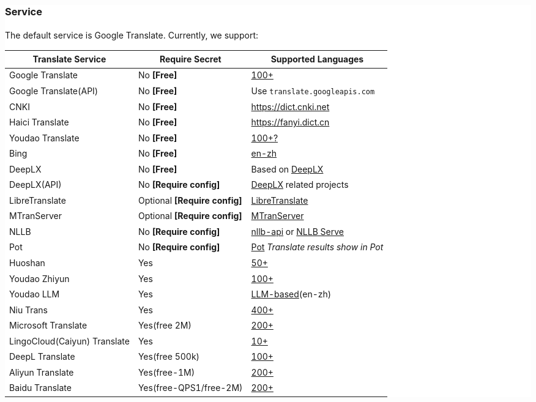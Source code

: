 ### Service

The default service is Google Translate. Currently, we support:

| Translate Service            | Require Secret                | Supported Languages                                                                                                                                                                        |
| ---------------------------- | ----------------------------- | ------------------------------------------------------------------------------------------------------------------------------------------------------------------------------------------ |
| Google Translate             | No **[Free]**                 | [100+](https://translate.google.com/about/languages/)                                                                                                                                      |
| Google Translate(API)        | No **[Free]**                 | Use `translate.googleapis.com`                                                                                                                                                             |
| CNKI                         | No **[Free]**                 | <https://dict.cnki.net>                                                                                                                                                                    |
| Haici Translate              | No **[Free]**                 | <https://fanyi.dict.cn>                                                                                                                                                                    |
| Youdao Translate             | No **[Free]**                 | [100+?](https://ai.youdao.com/DOCSIRMA/html/trans/api/wbfy/index.html)                                                                                                                     |
| Bing                         | No **[Free]**                 | [en-zh](https://learn.microsoft.com/en-us/azure/ai-services/translator/text-translation/reference/v3/reference)                                                                            |
| DeepLX                       | No **[Free]**                 | Based on [DeepLX](https://github.com/OwO-Network/DeepLX?tab=readme-ov-file)                                                                                                                |
| DeepLX(API)                  | No **[Require config]**       | [DeepLX](https://github.com/OwO-Network/DeepLX?tab=readme-ov-file) related projects                                                                                                        |
| LibreTranslate               | Optional **[Require config]** | [LibreTranslate](https://github.com/LibreTranslate/LibreTranslate)                                                                                                                         |
| MTranServer                  | Optional **[Require config]** | [MTranServer](https://github.com/xxnuo/MTranServer)                                                                                                                                        |
| NLLB                         | No **[Require config]**       | [nllb-api](https://github.com/winstxnhdw/nllb-api?tab=readme-ov-file#self-hosting) or [NLLB Serve](https://github.com/thammegowda/nllb-serve?tab=readme-ov-file#setup)                     |
| Pot                          | No **[Require config]**       | [Pot](https://github.com/pot-app/pot-desktop) _Translate results show in Pot_                                                                                                              |
| Huoshan                      | Yes                           | [50+](https://www.volcengine.com/docs/4640/127681)                                                                                                                                         |
| Youdao Zhiyun                | Yes                           | [100+](https://ai.youdao.com/DOCSIRMA/html/trans/api/wbfy/index.html)                                                                                                                      |
| Youdao LLM                   | Yes                           | [LLM-based](https://ai.youdao.com/DOCSIRMA/html/trans/api/dmxfy/index.html)(en-zh)                                                                                                         |
| Niu Trans                    | Yes                           | [400+](https://niutrans.com/documents/contents/trans_text#accessMode)                                                                                                                      |
| Microsoft Translate          | Yes(free 2M)                  | [200+](https://docs.microsoft.com/en-us/azure/cognitive-services/translator/language-support)                                                                                              |
| LingoCloud(Caiyun) Translate | Yes                           | [10+](https://docs.caiyunapp.com/lingocloud-api/index.html)                                                                                                                                |
| DeepL Translate              | Yes(free 500k)                | [100+](https://www.deepl.com/pro?cta=header-prices/#developer)                                                                                                                             |
| Aliyun Translate             | Yes(free-1M)                  | [200+](https://help.aliyun.com/document_detail/158269.html)                                                                                                                                |
| Baidu Translate              | Yes(free-QPS1/free-2M)        | [200+](https://fanyi-api.baidu.com/product/11)                                                                                                                                             |